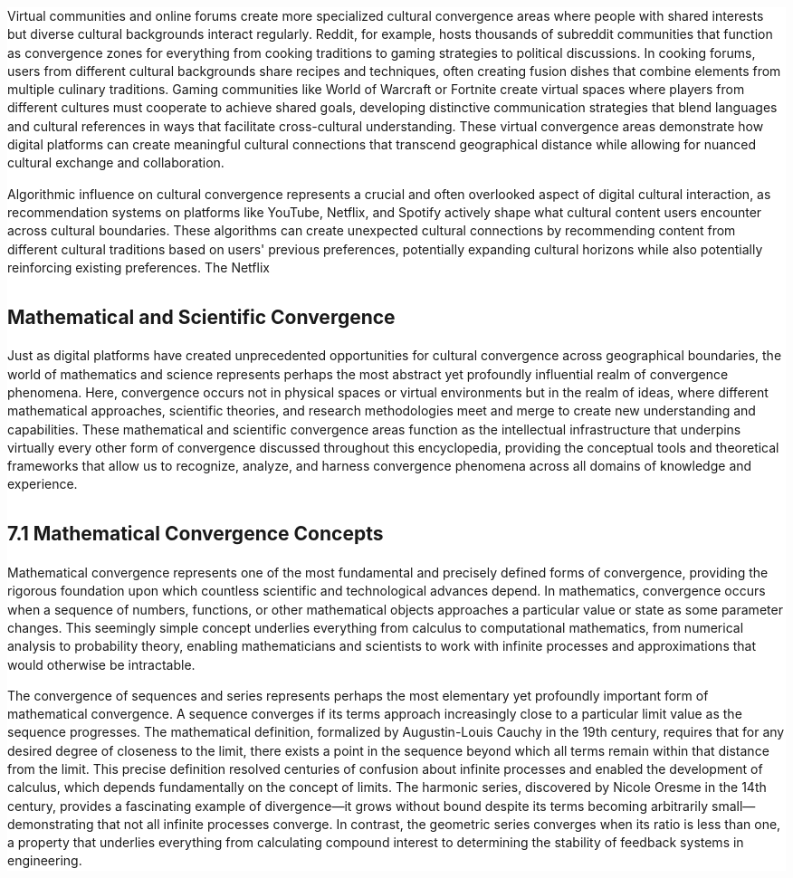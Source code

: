 Virtual communities and online forums create more specialized cultural convergence areas where people with shared interests but diverse cultural backgrounds interact regularly. Reddit, for example, hosts thousands of subreddit communities that function as convergence zones for everything from cooking traditions to gaming strategies to political discussions. In cooking forums, users from different cultural backgrounds share recipes and techniques, often creating fusion dishes that combine elements from multiple culinary traditions. Gaming communities like World of Warcraft or Fortnite create virtual spaces where players from different cultures must cooperate to achieve shared goals, developing distinctive communication strategies that blend languages and cultural references in ways that facilitate cross-cultural understanding. These virtual convergence areas demonstrate how digital platforms can create meaningful cultural connections that transcend geographical distance while allowing for nuanced cultural exchange and collaboration.

Algorithmic influence on cultural convergence represents a crucial and often overlooked aspect of digital cultural interaction, as recommendation systems on platforms like YouTube, Netflix, and Spotify actively shape what cultural content users encounter across cultural boundaries. These algorithms can create unexpected cultural connections by recommending content from different cultural traditions based on users' previous preferences, potentially expanding cultural horizons while also potentially reinforcing existing preferences. The Netflix

## Mathematical and Scientific Convergence

Just as digital platforms have created unprecedented opportunities for cultural convergence across geographical boundaries, the world of mathematics and science represents perhaps the most abstract yet profoundly influential realm of convergence phenomena. Here, convergence occurs not in physical spaces or virtual environments but in the realm of ideas, where different mathematical approaches, scientific theories, and research methodologies meet and merge to create new understanding and capabilities. These mathematical and scientific convergence areas function as the intellectual infrastructure that underpins virtually every other form of convergence discussed throughout this encyclopedia, providing the conceptual tools and theoretical frameworks that allow us to recognize, analyze, and harness convergence phenomena across all domains of knowledge and experience.

## 7.1 Mathematical Convergence Concepts

Mathematical convergence represents one of the most fundamental and precisely defined forms of convergence, providing the rigorous foundation upon which countless scientific and technological advances depend. In mathematics, convergence occurs when a sequence of numbers, functions, or other mathematical objects approaches a particular value or state as some parameter changes. This seemingly simple concept underlies everything from calculus to computational mathematics, from numerical analysis to probability theory, enabling mathematicians and scientists to work with infinite processes and approximations that would otherwise be intractable.

The convergence of sequences and series represents perhaps the most elementary yet profoundly important form of mathematical convergence. A sequence converges if its terms approach increasingly close to a particular limit value as the sequence progresses. The mathematical definition, formalized by Augustin-Louis Cauchy in the 19th century, requires that for any desired degree of closeness to the limit, there exists a point in the sequence beyond which all terms remain within that distance from the limit. This precise definition resolved centuries of confusion about infinite processes and enabled the development of calculus, which depends fundamentally on the concept of limits. The harmonic series, discovered by Nicole Oresme in the 14th century, provides a fascinating example of divergence—it grows without bound despite its terms becoming arbitrarily small—demonstrating that not all infinite processes converge. In contrast, the geometric series converges when its ratio is less than one, a property that underlies everything from calculating compound interest to determining the stability of feedback systems in engineering.
